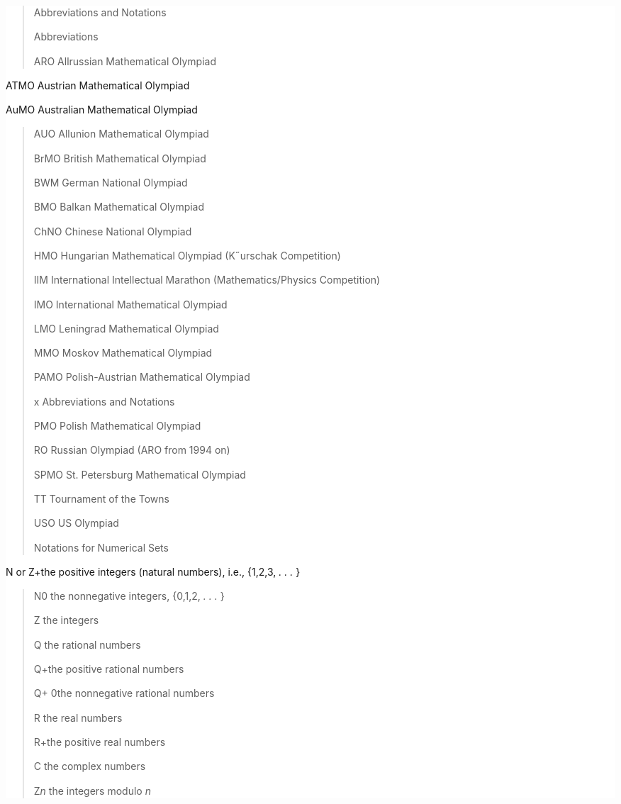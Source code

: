 > Abbreviations and Notations
>
> Abbreviations
>
> ARO Allrussian Mathematical Olympiad

ATMO Austrian Mathematical Olympiad

AuMO Australian Mathematical Olympiad

> AUO Allunion Mathematical Olympiad
>
> BrMO British Mathematical Olympiad
>
> BWM German National Olympiad
>
> BMO Balkan Mathematical Olympiad
>
> ChNO Chinese National Olympiad
>
> HMO Hungarian Mathematical Olympiad (K˝urschak Competition)
>
> IIM International Intellectual Marathon (Mathematics/Physics
> Competition)
>
> IMO International Mathematical Olympiad
>
> LMO Leningrad Mathematical Olympiad
>
> MMO Moskov Mathematical Olympiad
>
> PAMO Polish-Austrian Mathematical Olympiad
>
> x Abbreviations and Notations
>
> PMO Polish Mathematical Olympiad
>
> RO Russian Olympiad (ARO from 1994 on)
>
> SPMO St. Petersburg Mathematical Olympiad
>
> TT Tournament of the Towns
>
> USO US Olympiad
>
> Notations for Numerical Sets

N or Z+the positive integers (natural numbers), i.e., {1,2,3, *. . .* }

> N0 the nonnegative integers, {0,1,2, *. . .* }
>
> Z the integers
>
> Q the rational numbers
>
> Q+the positive rational numbers
>
> Q+ 0the nonnegative rational numbers
>
> R the real numbers
>
> R+the positive real numbers
>
> C the complex numbers
>
> Z*n* the integers modulo *n*